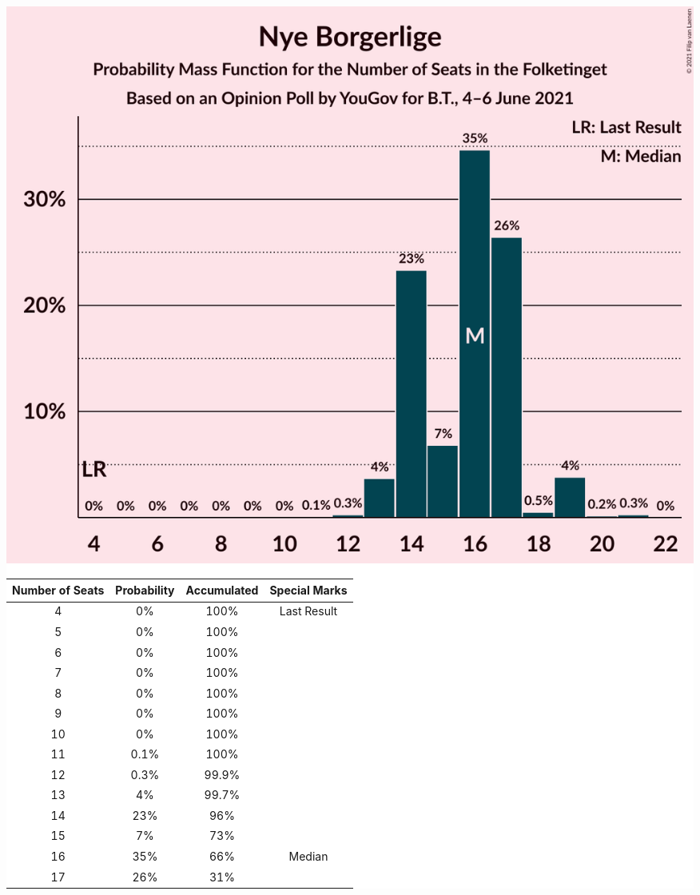 ![Graph with seats probability mass function not yet produced](2021-06-06-YouGov-seats-pmf-nyeborgerlige.png "Seats Probability Mass Function")

| Number of Seats | Probability | Accumulated | Special Marks |
|:---------------:|:-----------:|:-----------:|:-------------:|
| 4 | 0% | 100% | Last Result |
| 5 | 0% | 100% |  |
| 6 | 0% | 100% |  |
| 7 | 0% | 100% |  |
| 8 | 0% | 100% |  |
| 9 | 0% | 100% |  |
| 10 | 0% | 100% |  |
| 11 | 0.1% | 100% |  |
| 12 | 0.3% | 99.9% |  |
| 13 | 4% | 99.7% |  |
| 14 | 23% | 96% |  |
| 15 | 7% | 73% |  |
| 16 | 35% | 66% | Median |
| 17 | 26% | 31% |  |